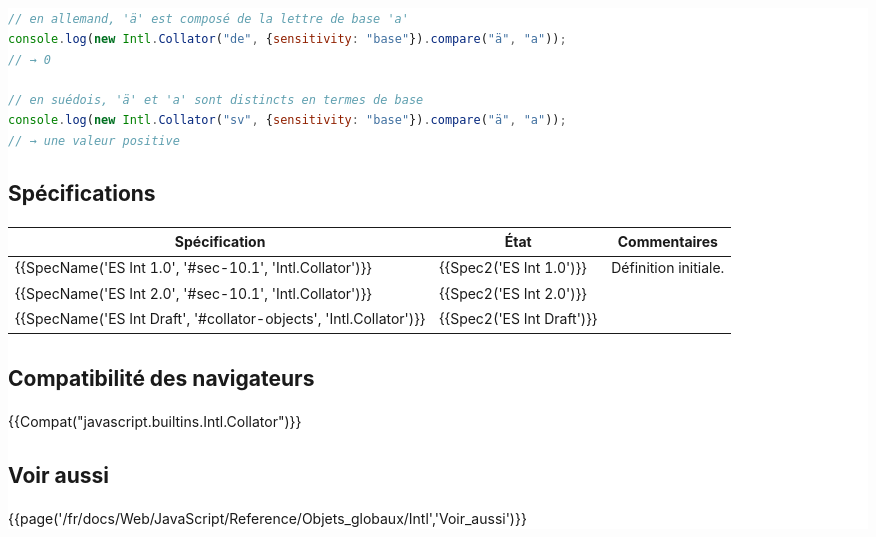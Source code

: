 ```js
// en allemand, 'ä' est composé de la lettre de base 'a'
console.log(new Intl.Collator("de", {sensitivity: "base"}).compare("ä", "a"));
// → 0

// en suédois, 'ä' et 'a' sont distincts en termes de base
console.log(new Intl.Collator("sv", {sensitivity: "base"}).compare("ä", "a"));
// → une valeur positive
```

## Spécifications

| Spécification                                                                            | État                             | Commentaires         |
| ---------------------------------------------------------------------------------------- | -------------------------------- | -------------------- |
| {{SpecName('ES Int 1.0', '#sec-10.1', 'Intl.Collator')}}             | {{Spec2('ES Int 1.0')}} | Définition initiale. |
| {{SpecName('ES Int 2.0', '#sec-10.1', 'Intl.Collator')}}             | {{Spec2('ES Int 2.0')}} |                      |
| {{SpecName('ES Int Draft', '#collator-objects', 'Intl.Collator')}} | {{Spec2('ES Int Draft')}} |                      |

## Compatibilité des navigateurs

{{Compat("javascript.builtins.Intl.Collator")}}

## Voir aussi

{{page('/fr/docs/Web/JavaScript/Reference/Objets_globaux/Intl','Voir_aussi')}}
